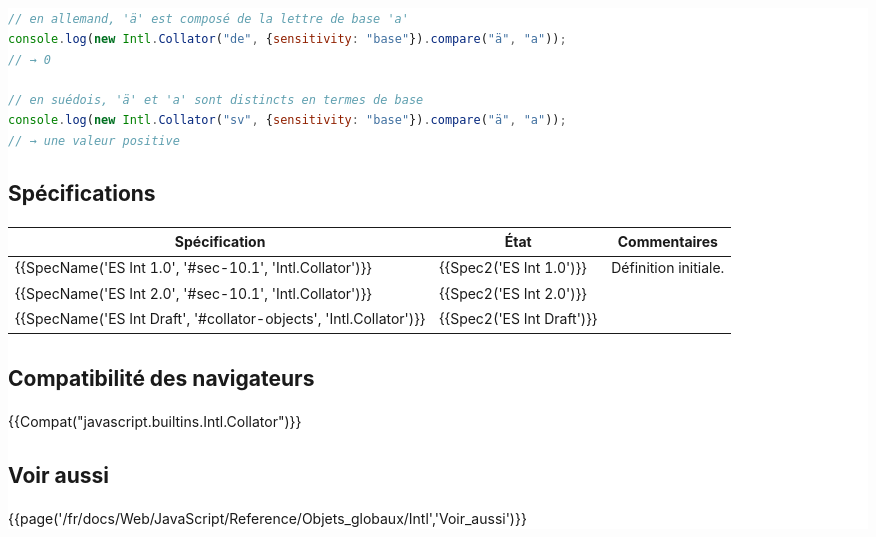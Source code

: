 ```js
// en allemand, 'ä' est composé de la lettre de base 'a'
console.log(new Intl.Collator("de", {sensitivity: "base"}).compare("ä", "a"));
// → 0

// en suédois, 'ä' et 'a' sont distincts en termes de base
console.log(new Intl.Collator("sv", {sensitivity: "base"}).compare("ä", "a"));
// → une valeur positive
```

## Spécifications

| Spécification                                                                            | État                             | Commentaires         |
| ---------------------------------------------------------------------------------------- | -------------------------------- | -------------------- |
| {{SpecName('ES Int 1.0', '#sec-10.1', 'Intl.Collator')}}             | {{Spec2('ES Int 1.0')}} | Définition initiale. |
| {{SpecName('ES Int 2.0', '#sec-10.1', 'Intl.Collator')}}             | {{Spec2('ES Int 2.0')}} |                      |
| {{SpecName('ES Int Draft', '#collator-objects', 'Intl.Collator')}} | {{Spec2('ES Int Draft')}} |                      |

## Compatibilité des navigateurs

{{Compat("javascript.builtins.Intl.Collator")}}

## Voir aussi

{{page('/fr/docs/Web/JavaScript/Reference/Objets_globaux/Intl','Voir_aussi')}}
